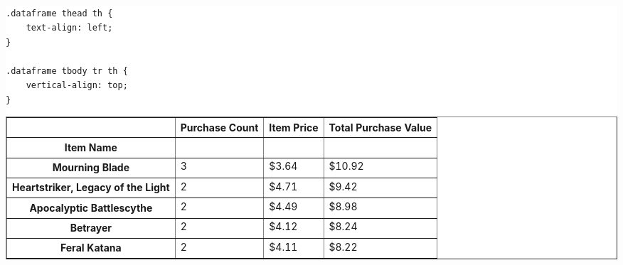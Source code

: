     .dataframe thead th {
        text-align: left;
    }

    .dataframe tbody tr th {
        vertical-align: top;
    }
</style>
<table border="1" class="dataframe">
  <thead>
    <tr style="text-align: right;">
      <th></th>
      <th>Purchase Count</th>
      <th>Item Price</th>
      <th>Total Purchase Value</th>
    </tr>
    <tr>
      <th>Item Name</th>
      <th></th>
      <th></th>
      <th></th>
    </tr>
  </thead>
  <tbody>
    <tr>
      <th>Mourning Blade</th>
      <td>3</td>
      <td>$3.64</td>
      <td>$10.92</td>
    </tr>
    <tr>
      <th>Heartstriker, Legacy of the Light</th>
      <td>2</td>
      <td>$4.71</td>
      <td>$9.42</td>
    </tr>
    <tr>
      <th>Apocalyptic Battlescythe</th>
      <td>2</td>
      <td>$4.49</td>
      <td>$8.98</td>
    </tr>
    <tr>
      <th>Betrayer</th>
      <td>2</td>
      <td>$4.12</td>
      <td>$8.24</td>
    </tr>
    <tr>
      <th>Feral Katana</th>
      <td>2</td>
      <td>$4.11</td>
      <td>$8.22</td>
    </tr>
  </tbody>
</table>
</div>


